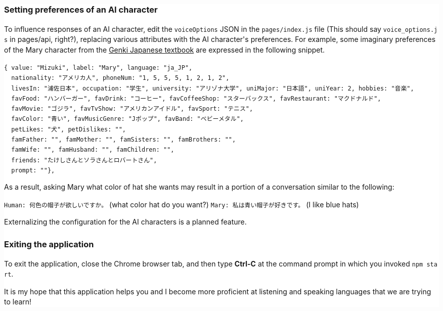 ### Setting preferences of an AI character

To influence responses of an AI character, edit the `voiceOptions` JSON in the `pages/index.js` file (This should say `voice_options.js` in pages/api, right?), replacing various attributes with the AI character's preferences. For example, some imaginary preferences of the Mary character from the [Genki Japanese textbook](https://genki3.japantimes.co.jp/en/) are expressed in the following snippet.

```
{ value: "Mizuki", label: "Mary", language: "ja_JP",
  nationality: "アメリカ人", phoneNum: "1, 5, 5, 5, 1, 2, 1, 2",
  livesIn: "浦佐日本", occupation: "学生", university: "アリゾナ大学", uniMajor: "日本語", uniYear: 2, hobbies: "音楽",
  favFood: "ハンバーガー", favDrink: "コーヒー", favCoffeeShop: "スターバックス", favRestaurant: "マクドナルド",
  favMovie: "ゴジラ", favTvShow: "アメリカンアイドル", favSport: "テニス",
  favColor: "青い", favMusicGenre: "Jポップ", favBand: "ベビーメタル",
  petLikes: "犬", petDislikes: "",
  famFather: "", famMother: "", famSisters: "", famBrothers: "",
  famWife: "", famHusband: "", famChildren: "",
  friends: "たけしさんとソラさんとロバートさん",
  prompt: ""},
```

As a result, asking Mary what color of hat she wants may result in a portion of a conversation similar to the following:

`Human: 何色の帽子が欲しいですか。` (what color hat do you want?)
`Mary: 私は青い帽子が好きです。` (I like blue hats)

Externalizing the configuration for the AI characters is a planned feature.

### Exiting the application

To exit the application, close the Chrome browser tab, and then type **Ctrl-C** at the command prompt in which you invoked `npm start`. 

It is my hope that this application helps you and I become more proficient at listening and speaking languages that we are trying to learn!
